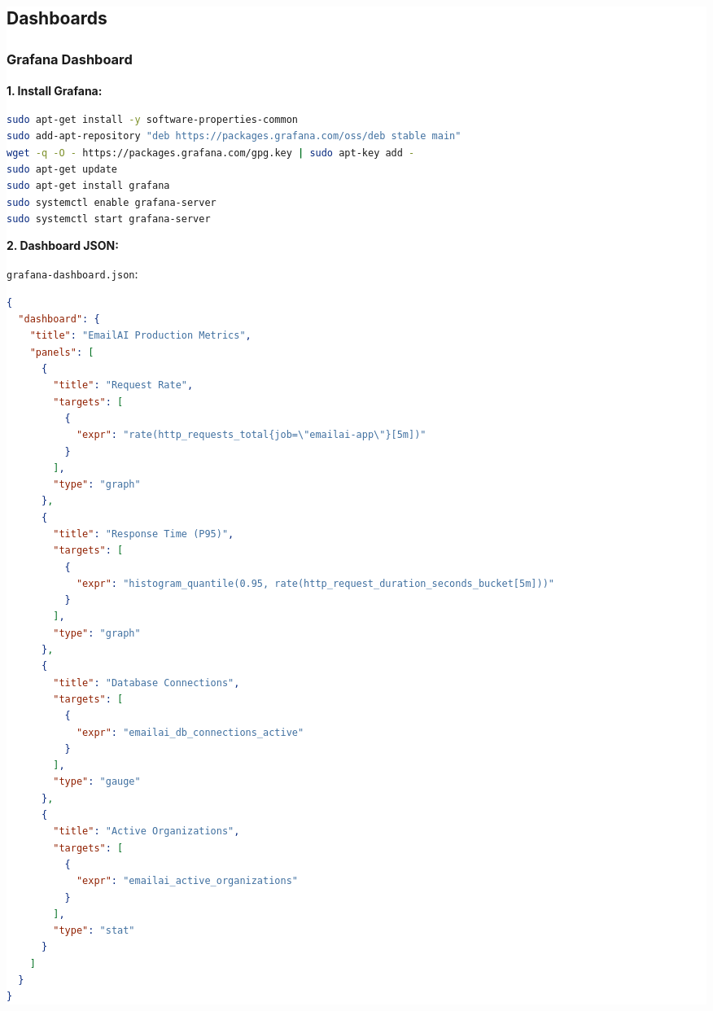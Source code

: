 ## Dashboards

### Grafana Dashboard

**1. Install Grafana:**

```bash
sudo apt-get install -y software-properties-common
sudo add-apt-repository "deb https://packages.grafana.com/oss/deb stable main"
wget -q -O - https://packages.grafana.com/gpg.key | sudo apt-key add -
sudo apt-get update
sudo apt-get install grafana
sudo systemctl enable grafana-server
sudo systemctl start grafana-server
```

**2. Dashboard JSON:**

`grafana-dashboard.json`:
```json
{
  "dashboard": {
    "title": "EmailAI Production Metrics",
    "panels": [
      {
        "title": "Request Rate",
        "targets": [
          {
            "expr": "rate(http_requests_total{job=\"emailai-app\"}[5m])"
          }
        ],
        "type": "graph"
      },
      {
        "title": "Response Time (P95)",
        "targets": [
          {
            "expr": "histogram_quantile(0.95, rate(http_request_duration_seconds_bucket[5m]))"
          }
        ],
        "type": "graph"
      },
      {
        "title": "Database Connections",
        "targets": [
          {
            "expr": "emailai_db_connections_active"
          }
        ],
        "type": "gauge"
      },
      {
        "title": "Active Organizations",
        "targets": [
          {
            "expr": "emailai_active_organizations"
          }
        ],
        "type": "stat"
      }
    ]
  }
}
```
